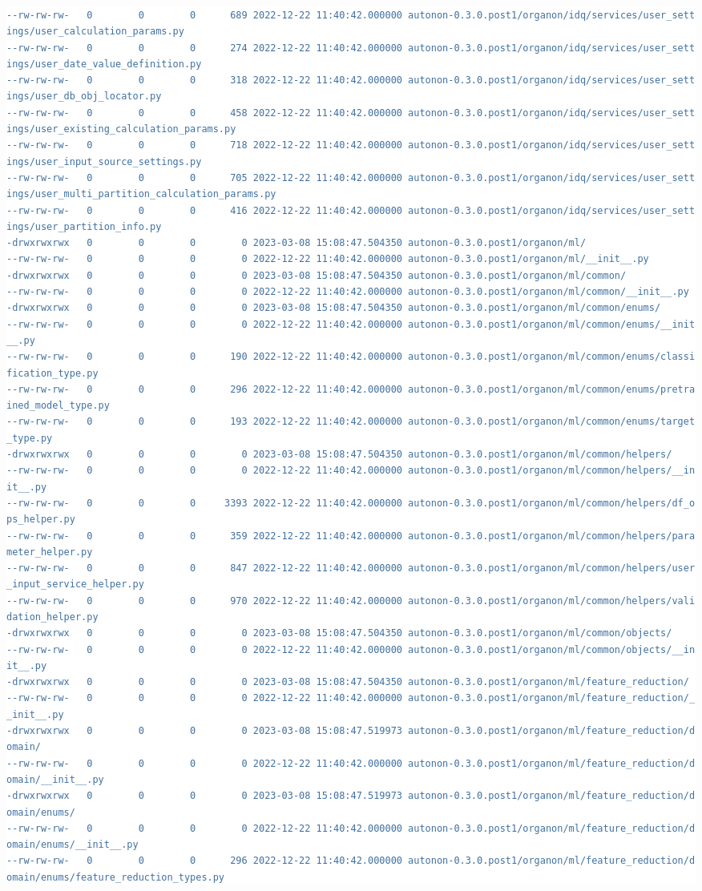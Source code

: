 ```diff
--rw-rw-rw-   0        0        0      689 2022-12-22 11:40:42.000000 autonon-0.3.0.post1/organon/idq/services/user_settings/user_calculation_params.py
--rw-rw-rw-   0        0        0      274 2022-12-22 11:40:42.000000 autonon-0.3.0.post1/organon/idq/services/user_settings/user_date_value_definition.py
--rw-rw-rw-   0        0        0      318 2022-12-22 11:40:42.000000 autonon-0.3.0.post1/organon/idq/services/user_settings/user_db_obj_locator.py
--rw-rw-rw-   0        0        0      458 2022-12-22 11:40:42.000000 autonon-0.3.0.post1/organon/idq/services/user_settings/user_existing_calculation_params.py
--rw-rw-rw-   0        0        0      718 2022-12-22 11:40:42.000000 autonon-0.3.0.post1/organon/idq/services/user_settings/user_input_source_settings.py
--rw-rw-rw-   0        0        0      705 2022-12-22 11:40:42.000000 autonon-0.3.0.post1/organon/idq/services/user_settings/user_multi_partition_calculation_params.py
--rw-rw-rw-   0        0        0      416 2022-12-22 11:40:42.000000 autonon-0.3.0.post1/organon/idq/services/user_settings/user_partition_info.py
-drwxrwxrwx   0        0        0        0 2023-03-08 15:08:47.504350 autonon-0.3.0.post1/organon/ml/
--rw-rw-rw-   0        0        0        0 2022-12-22 11:40:42.000000 autonon-0.3.0.post1/organon/ml/__init__.py
-drwxrwxrwx   0        0        0        0 2023-03-08 15:08:47.504350 autonon-0.3.0.post1/organon/ml/common/
--rw-rw-rw-   0        0        0        0 2022-12-22 11:40:42.000000 autonon-0.3.0.post1/organon/ml/common/__init__.py
-drwxrwxrwx   0        0        0        0 2023-03-08 15:08:47.504350 autonon-0.3.0.post1/organon/ml/common/enums/
--rw-rw-rw-   0        0        0        0 2022-12-22 11:40:42.000000 autonon-0.3.0.post1/organon/ml/common/enums/__init__.py
--rw-rw-rw-   0        0        0      190 2022-12-22 11:40:42.000000 autonon-0.3.0.post1/organon/ml/common/enums/classification_type.py
--rw-rw-rw-   0        0        0      296 2022-12-22 11:40:42.000000 autonon-0.3.0.post1/organon/ml/common/enums/pretrained_model_type.py
--rw-rw-rw-   0        0        0      193 2022-12-22 11:40:42.000000 autonon-0.3.0.post1/organon/ml/common/enums/target_type.py
-drwxrwxrwx   0        0        0        0 2023-03-08 15:08:47.504350 autonon-0.3.0.post1/organon/ml/common/helpers/
--rw-rw-rw-   0        0        0        0 2022-12-22 11:40:42.000000 autonon-0.3.0.post1/organon/ml/common/helpers/__init__.py
--rw-rw-rw-   0        0        0     3393 2022-12-22 11:40:42.000000 autonon-0.3.0.post1/organon/ml/common/helpers/df_ops_helper.py
--rw-rw-rw-   0        0        0      359 2022-12-22 11:40:42.000000 autonon-0.3.0.post1/organon/ml/common/helpers/parameter_helper.py
--rw-rw-rw-   0        0        0      847 2022-12-22 11:40:42.000000 autonon-0.3.0.post1/organon/ml/common/helpers/user_input_service_helper.py
--rw-rw-rw-   0        0        0      970 2022-12-22 11:40:42.000000 autonon-0.3.0.post1/organon/ml/common/helpers/validation_helper.py
-drwxrwxrwx   0        0        0        0 2023-03-08 15:08:47.504350 autonon-0.3.0.post1/organon/ml/common/objects/
--rw-rw-rw-   0        0        0        0 2022-12-22 11:40:42.000000 autonon-0.3.0.post1/organon/ml/common/objects/__init__.py
-drwxrwxrwx   0        0        0        0 2023-03-08 15:08:47.504350 autonon-0.3.0.post1/organon/ml/feature_reduction/
--rw-rw-rw-   0        0        0        0 2022-12-22 11:40:42.000000 autonon-0.3.0.post1/organon/ml/feature_reduction/__init__.py
-drwxrwxrwx   0        0        0        0 2023-03-08 15:08:47.519973 autonon-0.3.0.post1/organon/ml/feature_reduction/domain/
--rw-rw-rw-   0        0        0        0 2022-12-22 11:40:42.000000 autonon-0.3.0.post1/organon/ml/feature_reduction/domain/__init__.py
-drwxrwxrwx   0        0        0        0 2023-03-08 15:08:47.519973 autonon-0.3.0.post1/organon/ml/feature_reduction/domain/enums/
--rw-rw-rw-   0        0        0        0 2022-12-22 11:40:42.000000 autonon-0.3.0.post1/organon/ml/feature_reduction/domain/enums/__init__.py
--rw-rw-rw-   0        0        0      296 2022-12-22 11:40:42.000000 autonon-0.3.0.post1/organon/ml/feature_reduction/domain/enums/feature_reduction_types.py
```